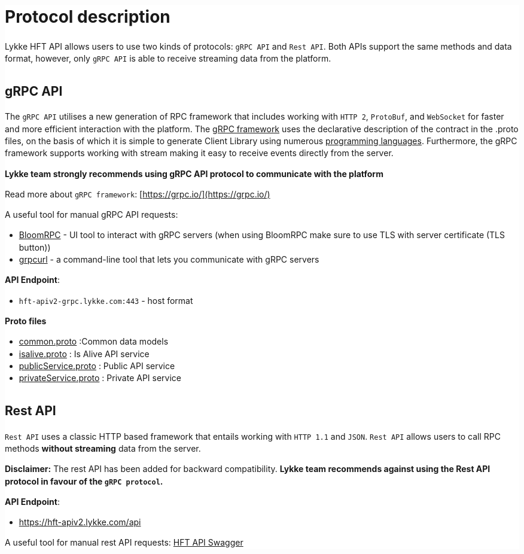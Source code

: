 # Protocol description

Lykke HFT API allows users to use two kinds of protocols: `gRPC API` and `Rest API`. Both APIs support the same methods and data format, however, only `gRPC API` is able to receive streaming data from the platform.

## gRPC API

The `gRPC API` utilises a new generation of RPC framework that includes working with `HTTP 2`, `ProtoBuf`, and `WebSocket` for faster and more efficient interaction with the platform. The [gRPC framework](https://grpc.io) uses the declarative description of the contract in the .proto files, on the basis of which it is simple to generate Client Library using numerous [programming languages](https://grpc.io/docs/languages/). Furthermore, the gRPC framework supports working with stream making it easy to receive events directly from the server.

 **Lykke team strongly recommends using gRPC API protocol to communicate with the platform** 

Read more about `gRPC framework`: [https://grpc.io/](https://grpc.io/)

A useful tool for manual gRPC API requests:

* [BloomRPC](https://github.com/uw-labs/bloomrpc) - UI tool to interact with gRPC servers (when using BloomRPC make sure to use TLS with server certificate (TLS button))
* [grpcurl](https://github.com/fullstorydev/grpcurl) - a command-line tool that lets you communicate with gRPC servers

**API Endpoint**: 

* `hft-apiv2-grpc.lykke.com:443`   - host format 

**Proto files**

* [common.proto](https://github.com/LykkeCity/Trading-API/blob/master/grpc_proto_contracts/common.proto) :Common data models
* [isalive.proto](https://github.com/LykkeCity/Trading-API/blob/master/grpc_proto_contracts/isalive.proto) : Is Alive API service
* [publicService.proto](https://github.com/LykkeCity/Trading-API/blob/master/grpc_proto_contracts/publicService.proto) : Public API service
* [privateService.proto](https://github.com/LykkeCity/Trading-API/blob/master/grpc_proto_contracts/privateService.proto) : Private API service

## Rest API

`Rest API` uses a classic HTTP based framework that entails working with `HTTP 1.1` and `JSON`. `Rest API` allows users to call RPC methods **without streaming** data from the server.

**Disclaimer:** The rest API has been added for backward compatibility. 
**Lykke team recommends against using the Rest API protocol in favour of the `gRPC protocol`.**

**API Endpoint**: 

- https://hft-apiv2.lykke.com/api

A useful tool for manual rest API requests: [HFT API Swagger](https://hft-apiv2.lykke.com/swagger/ui/index.html)
